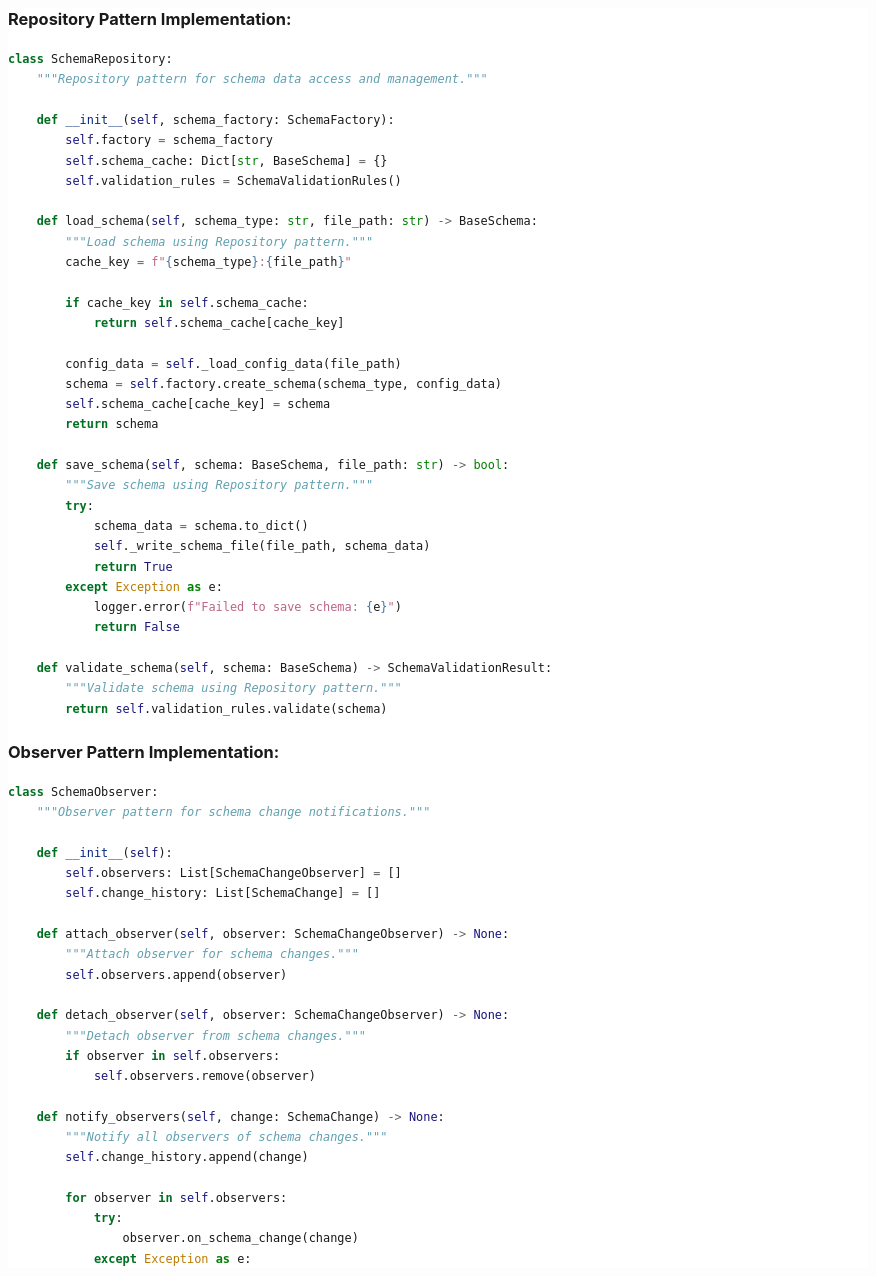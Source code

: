 ### **Repository Pattern Implementation:**
```python
class SchemaRepository:
    """Repository pattern for schema data access and management."""
    
    def __init__(self, schema_factory: SchemaFactory):
        self.factory = schema_factory
        self.schema_cache: Dict[str, BaseSchema] = {}
        self.validation_rules = SchemaValidationRules()
    
    def load_schema(self, schema_type: str, file_path: str) -> BaseSchema:
        """Load schema using Repository pattern."""
        cache_key = f"{schema_type}:{file_path}"
        
        if cache_key in self.schema_cache:
            return self.schema_cache[cache_key]
        
        config_data = self._load_config_data(file_path)
        schema = self.factory.create_schema(schema_type, config_data)
        self.schema_cache[cache_key] = schema
        return schema
    
    def save_schema(self, schema: BaseSchema, file_path: str) -> bool:
        """Save schema using Repository pattern."""
        try:
            schema_data = schema.to_dict()
            self._write_schema_file(file_path, schema_data)
            return True
        except Exception as e:
            logger.error(f"Failed to save schema: {e}")
            return False
    
    def validate_schema(self, schema: BaseSchema) -> SchemaValidationResult:
        """Validate schema using Repository pattern."""
        return self.validation_rules.validate(schema)
```

### **Observer Pattern Implementation:**
```python
class SchemaObserver:
    """Observer pattern for schema change notifications."""
    
    def __init__(self):
        self.observers: List[SchemaChangeObserver] = []
        self.change_history: List[SchemaChange] = []
    
    def attach_observer(self, observer: SchemaChangeObserver) -> None:
        """Attach observer for schema changes."""
        self.observers.append(observer)
    
    def detach_observer(self, observer: SchemaChangeObserver) -> None:
        """Detach observer from schema changes."""
        if observer in self.observers:
            self.observers.remove(observer)
    
    def notify_observers(self, change: SchemaChange) -> None:
        """Notify all observers of schema changes."""
        self.change_history.append(change)
        
        for observer in self.observers:
            try:
                observer.on_schema_change(change)
            except Exception as e:
```